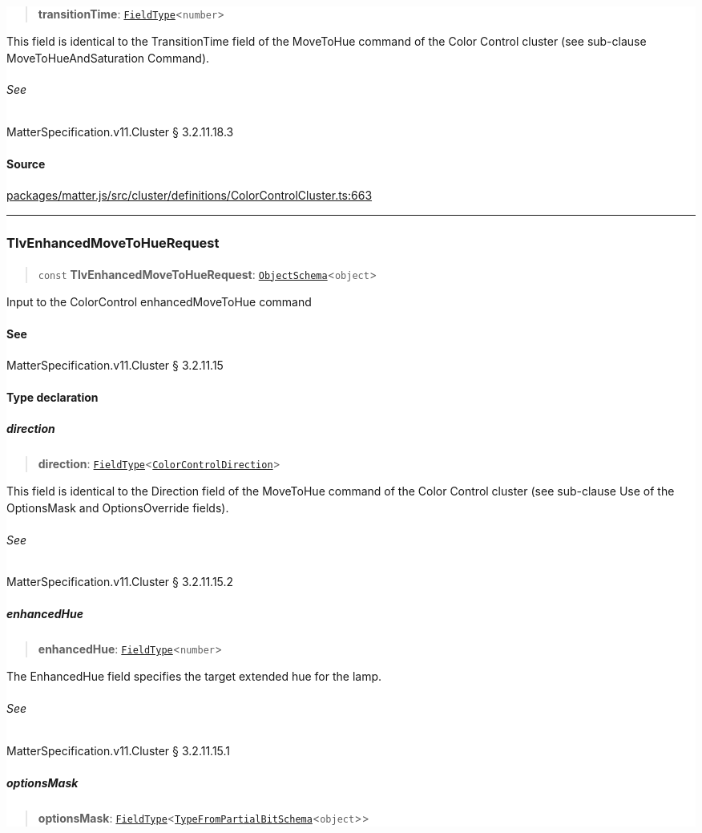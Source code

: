 > **transitionTime**: [`FieldType`](../../../../tlv/export/interfaces/FieldType.md)\<`number`\>

This field is identical to the TransitionTime field of the MoveToHue command of the Color Control cluster
(see sub-clause MoveToHueAndSaturation Command).

###### See

MatterSpecification.v11.Cluster § 3.2.11.18.3

#### Source

[packages/matter.js/src/cluster/definitions/ColorControlCluster.ts:663](https://github.com/project-chip/matter.js/blob/7a8cbb56b87d4ccf34bec5a9a95ab40a1711324f/packages/matter.js/src/cluster/definitions/ColorControlCluster.ts#L663)

***

### TlvEnhancedMoveToHueRequest

> `const` **TlvEnhancedMoveToHueRequest**: [`ObjectSchema`](../../../../tlv/export/classes/ObjectSchema.md)\<`object`\>

Input to the ColorControl enhancedMoveToHue command

#### See

MatterSpecification.v11.Cluster § 3.2.11.15

#### Type declaration

##### direction

> **direction**: [`FieldType`](../../../../tlv/export/interfaces/FieldType.md)\<[`ColorControlDirection`](enumerations/ColorControlDirection.md)\>

This field is identical to the Direction field of the MoveToHue command of the Color Control cluster (see
sub-clause Use of the OptionsMask and OptionsOverride fields).

###### See

MatterSpecification.v11.Cluster § 3.2.11.15.2

##### enhancedHue

> **enhancedHue**: [`FieldType`](../../../../tlv/export/interfaces/FieldType.md)\<`number`\>

The EnhancedHue field specifies the target extended hue for the lamp.

###### See

MatterSpecification.v11.Cluster § 3.2.11.15.1

##### optionsMask

> **optionsMask**: [`FieldType`](../../../../tlv/export/interfaces/FieldType.md)\<[`TypeFromPartialBitSchema`](../../../../schema/export/README.md#typefrompartialbitschemat)\<`object`\>\>
